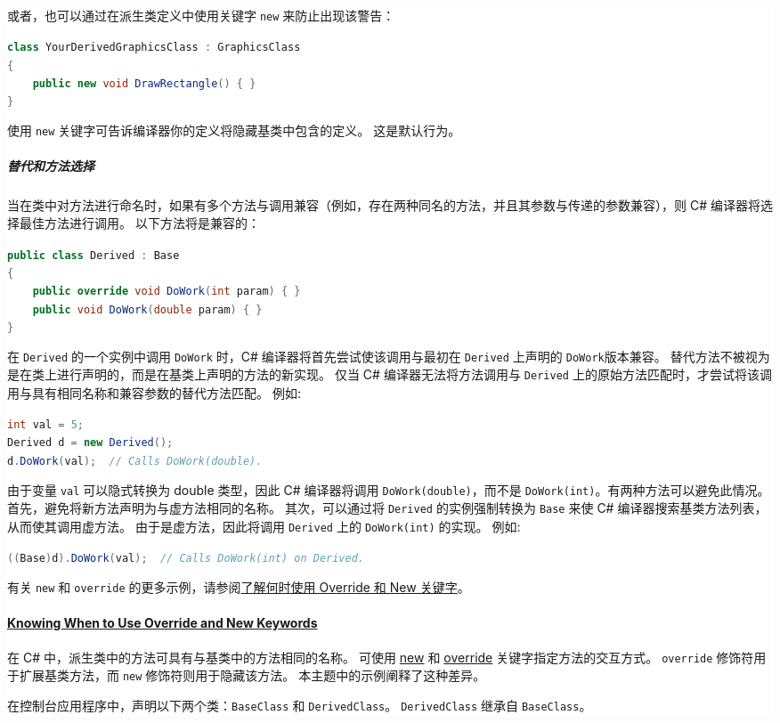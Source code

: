 或者，也可以通过在派生类定义中使用关键字 `new` 来防止出现该警告：

```csharp
class YourDerivedGraphicsClass : GraphicsClass
{
    public new void DrawRectangle() { }
}
```

使用 `new` 关键字可告诉编译器你的定义将隐藏基类中包含的定义。 这是默认行为。

##### 替代和方法选择

当在类中对方法进行命名时，如果有多个方法与调用兼容（例如，存在两种同名的方法，并且其参数与传递的参数兼容），则 C# 编译器将选择最佳方法进行调用。 以下方法将是兼容的：



```csharp
public class Derived : Base
{
    public override void DoWork(int param) { }
    public void DoWork(double param) { }
}
```

在 `Derived` 的一个实例中调用 `DoWork` 时，C# 编译器将首先尝试使该调用与最初在 `Derived` 上声明的 `DoWork`版本兼容。 替代方法不被视为是在类上进行声明的，而是在基类上声明的方法的新实现。 仅当 C# 编译器无法将方法调用与 `Derived` 上的原始方法匹配时，才尝试将该调用与具有相同名称和兼容参数的替代方法匹配。 例如:



```csharp
int val = 5;
Derived d = new Derived();
d.DoWork(val);  // Calls DoWork(double).
```

由于变量 `val` 可以隐式转换为 double 类型，因此 C# 编译器将调用 `DoWork(double)`，而不是 `DoWork(int)`。有两种方法可以避免此情况。 首先，避免将新方法声明为与虚方法相同的名称。 其次，可以通过将 `Derived` 的实例强制转换为 `Base` 来使 C# 编译器搜索基类方法列表，从而使其调用虚方法。 由于是虚方法，因此将调用 `Derived` 上的 `DoWork(int)` 的实现。 例如:



```csharp
((Base)d).DoWork(val);  // Calls DoWork(int) on Derived.
```

有关 `new` 和 `override` 的更多示例，请参阅[了解何时使用 Override 和 New 关键字](https://docs.microsoft.com/zh-cn/dotnet/csharp/programming-guide/classes-and-structs/knowing-when-to-use-override-and-new-keywords)。

#### [Knowing When to Use Override and New Keywords](https://docs.microsoft.com/en-us/dotnet/csharp/programming-guide/classes-and-structs/knowing-when-to-use-override-and-new-keywords)

在 C# 中，派生类中的方法可具有与基类中的方法相同的名称。 可使用 [new](https://docs.microsoft.com/zh-cn/dotnet/csharp/language-reference/keywords/new) 和 [override](https://docs.microsoft.com/zh-cn/dotnet/csharp/language-reference/keywords/override) 关键字指定方法的交互方式。 `override` 修饰符用于扩展基类方法，而 `new` 修饰符则用于隐藏该方法。 本主题中的示例阐释了这种差异。

在控制台应用程序中，声明以下两个类：`BaseClass` 和 `DerivedClass`。 `DerivedClass` 继承自 `BaseClass`。

